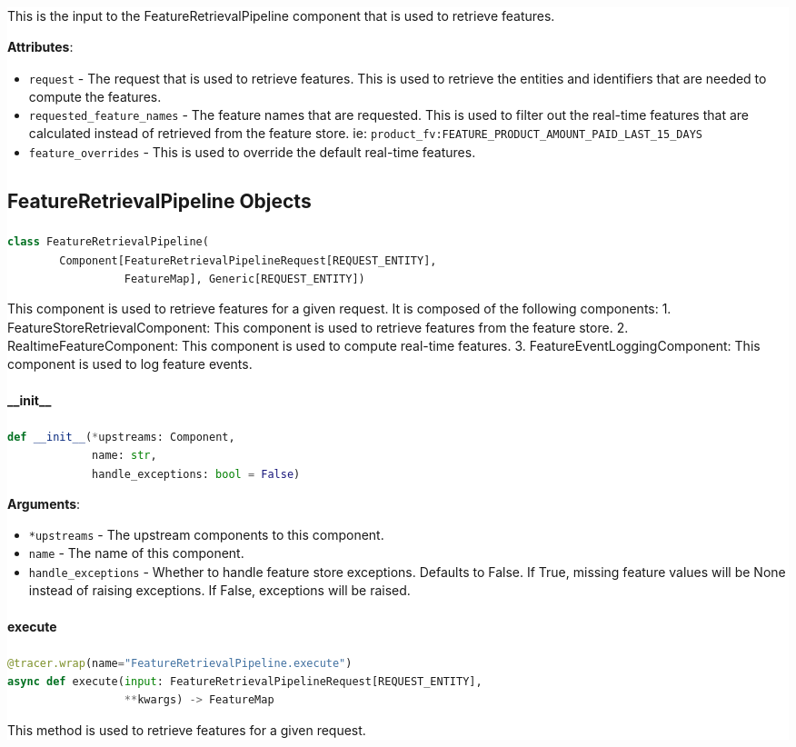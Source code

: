 This is the input to the FeatureRetrievalPipeline component that is used to retrieve features.

**Attributes**:

- `request` - The request that is used to retrieve features. This is used to retrieve the entities and
  identifiers that are needed to compute the features.
- `requested_feature_names` - The feature names that are
  requested. This is used to filter out the real-time features that are calculated instead of
  retrieved from the feature store. ie: `product_fv:FEATURE_PRODUCT_AMOUNT_PAID_LAST_15_DAYS`
- `feature_overrides` - This is used to override the default real-time features.

<a id="wyvern.components.features.feature_retrieval_pipeline.FeatureRetrievalPipeline"></a>

## FeatureRetrievalPipeline Objects

```python
class FeatureRetrievalPipeline(
        Component[FeatureRetrievalPipelineRequest[REQUEST_ENTITY],
                  FeatureMap], Generic[REQUEST_ENTITY])
```

This component is used to retrieve features for a given request. It is composed of the following components: 1. FeatureStoreRetrievalComponent: This component is used to retrieve features from the feature store. 2. RealtimeFeatureComponent: This component is used to compute real-time features. 3. FeatureEventLoggingComponent: This component is used to log feature events.

<a id="wyvern.components.features.feature_retrieval_pipeline.FeatureRetrievalPipeline.__init__"></a>

#### \_\_init\_\_

```python
def __init__(*upstreams: Component,
             name: str,
             handle_exceptions: bool = False)
```

**Arguments**:

- `*upstreams` - The upstream components to this component.
- `name` - The name of this component.
- `handle_exceptions` - Whether to handle feature store exceptions. Defaults to False.
  If True, missing feature values will be None instead of raising exceptions.
  If False, exceptions will be raised.

<a id="wyvern.components.features.feature_retrieval_pipeline.FeatureRetrievalPipeline.execute"></a>

#### execute

```python
@tracer.wrap(name="FeatureRetrievalPipeline.execute")
async def execute(input: FeatureRetrievalPipelineRequest[REQUEST_ENTITY],
                  **kwargs) -> FeatureMap
```

This method is used to retrieve features for a given request.
